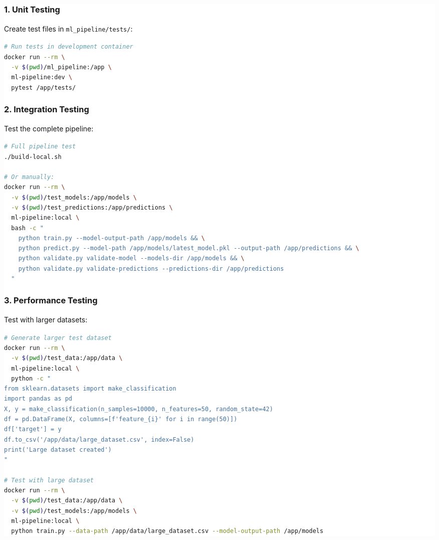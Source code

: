 ### 1. Unit Testing

Create test files in `ml_pipeline/tests/`:

```bash
# Run tests in development container
docker run --rm \
  -v $(pwd)/ml_pipeline:/app \
  ml-pipeline:dev \
  pytest /app/tests/
```

### 2. Integration Testing

Test the complete pipeline:

```bash
# Full pipeline test
./build-local.sh

# Or manually:
docker run --rm \
  -v $(pwd)/test_models:/app/models \
  -v $(pwd)/test_predictions:/app/predictions \
  ml-pipeline:local \
  bash -c "
    python train.py --model-output-path /app/models && \
    python predict.py --model-path /app/models/latest_model.pkl --output-path /app/predictions && \
    python validate.py validate-model --models-dir /app/models && \
    python validate.py validate-predictions --predictions-dir /app/predictions
  "
```

### 3. Performance Testing

Test with larger datasets:

```bash
# Generate larger test dataset
docker run --rm \
  -v $(pwd)/test_data:/app/data \
  ml-pipeline:local \
  python -c "
from sklearn.datasets import make_classification
import pandas as pd
X, y = make_classification(n_samples=10000, n_features=50, random_state=42)
df = pd.DataFrame(X, columns=[f'feature_{i}' for i in range(50)])
df['target'] = y
df.to_csv('/app/data/large_dataset.csv', index=False)
print('Large dataset created')
"

# Test with large dataset
docker run --rm \
  -v $(pwd)/test_data:/app/data \
  -v $(pwd)/test_models:/app/models \
  ml-pipeline:local \
  python train.py --data-path /app/data/large_dataset.csv --model-output-path /app/models
```
